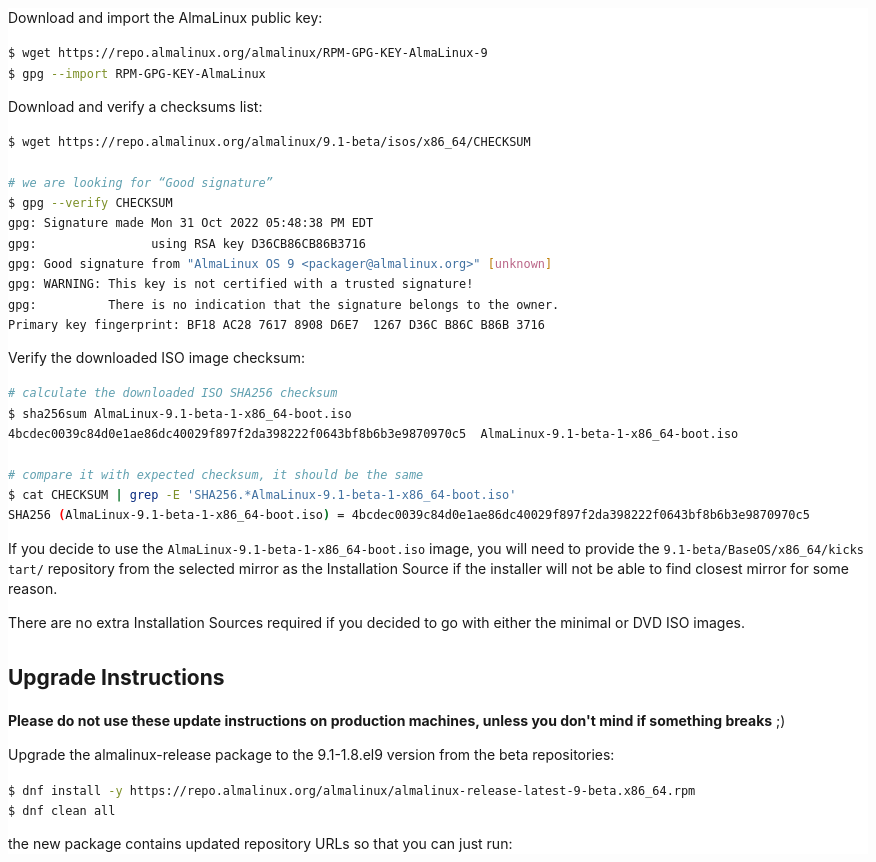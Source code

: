 Download and import the AlmaLinux public key:

```bash
$ wget https://repo.almalinux.org/almalinux/RPM-GPG-KEY-AlmaLinux-9
$ gpg --import RPM-GPG-KEY-AlmaLinux
```

Download and verify a checksums list:

```bash
$ wget https://repo.almalinux.org/almalinux/9.1-beta/isos/x86_64/CHECKSUM

# we are looking for “Good signature”
$ gpg --verify CHECKSUM
gpg: Signature made Mon 31 Oct 2022 05:48:38 PM EDT
gpg:                using RSA key D36CB86CB86B3716
gpg: Good signature from "AlmaLinux OS 9 <packager@almalinux.org>" [unknown]
gpg: WARNING: This key is not certified with a trusted signature!
gpg:          There is no indication that the signature belongs to the owner.
Primary key fingerprint: BF18 AC28 7617 8908 D6E7  1267 D36C B86C B86B 3716
```

Verify the downloaded ISO image checksum:

```bash
# calculate the downloaded ISO SHA256 checksum
$ sha256sum AlmaLinux-9.1-beta-1-x86_64-boot.iso
4bcdec0039c84d0e1ae86dc40029f897f2da398222f0643bf8b6b3e9870970c5  AlmaLinux-9.1-beta-1-x86_64-boot.iso

# compare it with expected checksum, it should be the same
$ cat CHECKSUM | grep -E 'SHA256.*AlmaLinux-9.1-beta-1-x86_64-boot.iso'
SHA256 (AlmaLinux-9.1-beta-1-x86_64-boot.iso) = 4bcdec0039c84d0e1ae86dc40029f897f2da398222f0643bf8b6b3e9870970c5
```

If you decide to use the `AlmaLinux-9.1-beta-1-x86_64-boot.iso` image, you will need to provide the `9.1-beta/BaseOS/x86_64/kickstart/` repository from the selected mirror as the Installation Source if the installer will not be able to find closest mirror for some reason.

There are no extra Installation Sources required if you decided to go with either the minimal or DVD ISO images.


## Upgrade Instructions

**Please do not use these update instructions on production machines, unless you don't mind if something breaks** ;)

Upgrade the almalinux-release package to the 9.1-1.8.el9 version from the beta repositories:

```bash
$ dnf install -y https://repo.almalinux.org/almalinux/almalinux-release-latest-9-beta.x86_64.rpm
$ dnf clean all
```

the new package contains updated repository URLs so that you can just run:
